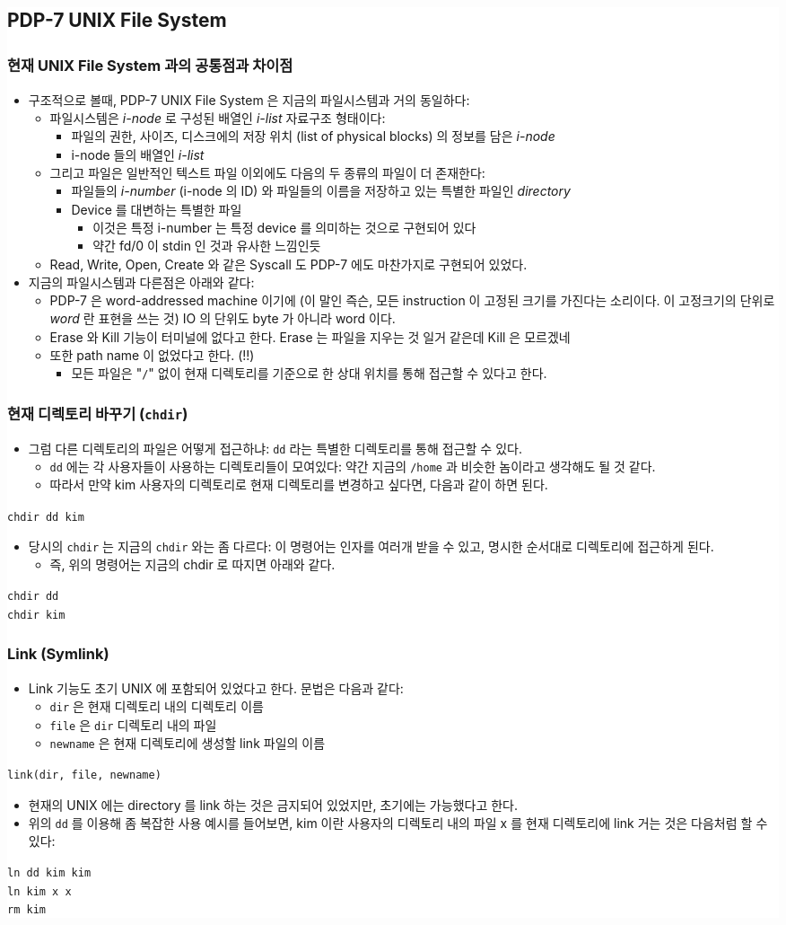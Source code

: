 ## PDP-7 UNIX File System

### 현재 UNIX File System 과의 공통점과 차이점

- 구조적으로 볼때, PDP-7 UNIX File System 은 지금의 파일시스템과 거의 동일하다:
	- 파일시스템은 *i-node* 로 구성된 배열인 *i-list* 자료구조 형태이다:
		- 파일의 권한, 사이즈, 디스크에의 저장 위치 (list of physical blocks) 의 정보를 담은 *i-node*
		- i-node 들의 배열인 *i-list*
	- 그리고 파일은 일반적인 텍스트 파일 이외에도 다음의 두 종류의 파일이 더 존재한다:
		- 파일들의 *i-number* (i-node 의 ID) 와 파일들의 이름을 저장하고 있는 특별한 파일인 *directory*
		- Device 를 대변하는 특별한 파일
			- 이것은 특정 i-number 는 특정 device 를 의미하는 것으로 구현되어 있다
			- 약간 fd/0 이 stdin 인 것과 유사한 느낌인듯
	- Read, Write, Open, Create 와 같은 Syscall 도 PDP-7 에도 마찬가지로 구현되어 있었다.
- 지금의 파일시스템과 다른점은 아래와 같다:
	- PDP-7 은 word-addressed machine 이기에 (이 말인 즉슨, 모든 instruction 이 고정된 크기를 가진다는 소리이다. 이 고정크기의 단위로 *word* 란 표현을 쓰는 것) IO 의 단위도 byte 가 아니라 word 이다.
	- Erase 와 Kill 기능이 터미널에 없다고 한다. Erase 는 파일을 지우는 것 일거 같은데 Kill 은 모르겠네
	- 또한 path name 이 없었다고 한다. (!!)
		- 모든 파일은 "`/`" 없이 현재 디렉토리를 기준으로 한 상대 위치를 통해 접근할 수 있다고 한다.

### 현재 디렉토리 바꾸기 (`chdir`)

- 그럼 다른 디렉토리의 파일은 어떻게 접근하냐: `dd` 라는 특별한 디렉토리를 통해 접근할 수 있다.
	- `dd` 에는 각 사용자들이 사용하는 디렉토리들이 모여있다: 약간 지금의 `/home` 과 비슷한 놈이라고 생각해도 될 것 같다.
	- 따라서 만약 kim 사용자의 디렉토리로 현재 디렉토리를 변경하고 싶다면, 다음과 같이 하면 된다.

```
chdir dd kim
```

- 당시의 `chdir` 는 지금의 `chdir` 와는 좀 다르다: 이 명령어는 인자를 여러개 받을 수 있고, 명시한 순서대로 디렉토리에 접근하게 된다.
	- 즉, 위의 명령어는 지금의 chdir 로 따지면 아래와 같다.

```
chdir dd
chdir kim
```

### Link (Symlink)

- Link 기능도 초기 UNIX 에 포함되어 있었다고 한다. 문법은 다음과 같다:
	- `dir` 은 현재 디렉토리 내의 디렉토리 이름
	- `file` 은 `dir` 디렉토리 내의 파일
	- `newname` 은 현재 디렉토리에 생성할 link 파일의 이름

```
link(dir, file, newname)
```

- 현재의 UNIX 에는 directory 를 link 하는 것은 금지되어 있었지만, 초기에는 가능했다고 한다.
- 위의 `dd` 를 이용해 좀 복잡한 사용 예시를 들어보면, kim 이란 사용자의 디렉토리 내의 파일 x 를 현재 디렉토리에 link 거는 것은 다음처럼 할 수 있다:

```
ln dd kim kim
ln kim x x
rm kim
```
